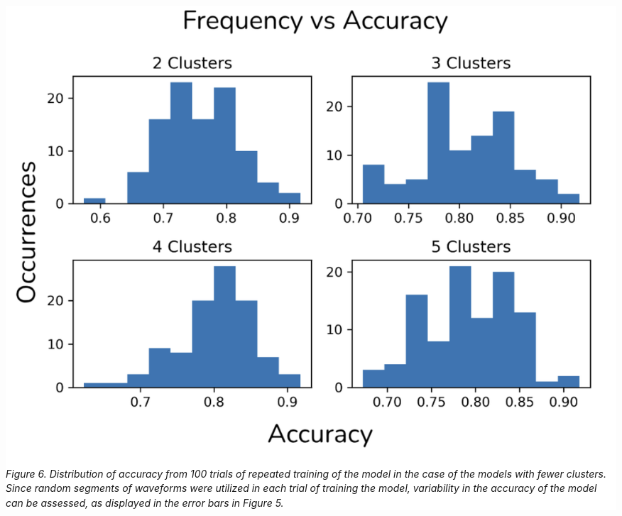 ![alt_text](images/image6.png "image_tooltip")


_Figure 6. Distribution of accuracy from 100 trials of repeated training of the model in the case of the models with fewer clusters. Since random segments of waveforms were utilized in each trial of training the model, variability in the accuracy of the model can be assessed, as displayed in the error bars in Figure 5._

